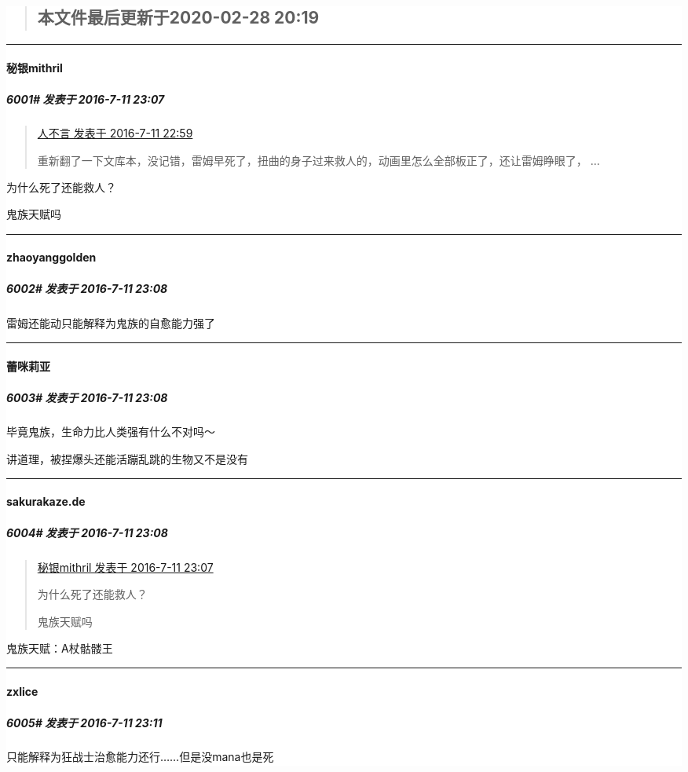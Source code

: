 > ## **本文件最后更新于2020-02-28 20:19** 


-----

####  秘银mithril  
##### 6001#       发表于 2016-7-11 23:07


<blockquote><a href="httphttps://bbs.saraba1st.com/2b/forum.php?mod=redirect&amp;goto=findpost&amp;pid=32912538&amp;ptid=1136113" target="_blank">人不言 发表于 2016-7-11 22:59</a>

重新翻了一下文库本，没记错，雷姆早死了，扭曲的身子过来救人的，动画里怎么全部板正了，还让雷姆睁眼了， ...</blockquote>
为什么死了还能救人？

鬼族天赋吗


-----

####  zhaoyanggolden  
##### 6002#       发表于 2016-7-11 23:08


雷姆还能动只能解释为鬼族的自愈能力强了


-----

####  蕾咪莉亚  
##### 6003#       发表于 2016-7-11 23:08


毕竟鬼族，生命力比人类强有什么不对吗～


讲道理，被捏爆头还能活蹦乱跳的生物又不是没有


-----

####  sakurakaze.de  
##### 6004#       发表于 2016-7-11 23:08


<blockquote><a href="httphttps://bbs.saraba1st.com/2b/forum.php?mod=redirect&amp;goto=findpost&amp;pid=32912595&amp;ptid=1136113" target="_blank">秘银mithril 发表于 2016-7-11 23:07</a>

为什么死了还能救人？

鬼族天赋吗</blockquote>
鬼族天赋：A杖骷髅王


-----

####  zxlice  
##### 6005#       发表于 2016-7-11 23:11


只能解释为狂战士治愈能力还行……但是没mana也是死
